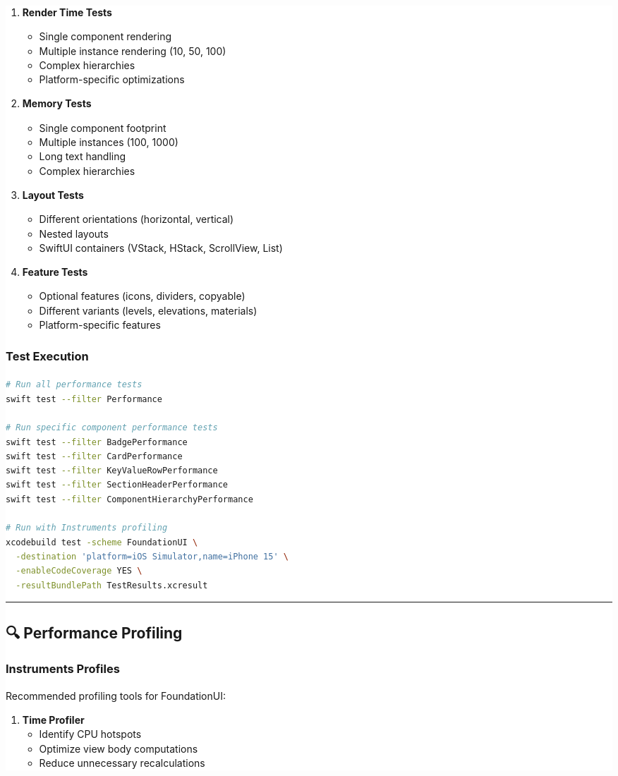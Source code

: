 1. **Render Time Tests**
   - Single component rendering
   - Multiple instance rendering (10, 50, 100)
   - Complex hierarchies
   - Platform-specific optimizations

2. **Memory Tests**
   - Single component footprint
   - Multiple instances (100, 1000)
   - Long text handling
   - Complex hierarchies

3. **Layout Tests**
   - Different orientations (horizontal, vertical)
   - Nested layouts
   - SwiftUI containers (VStack, HStack, ScrollView, List)

4. **Feature Tests**
   - Optional features (icons, dividers, copyable)
   - Different variants (levels, elevations, materials)
   - Platform-specific features

### Test Execution

```bash
# Run all performance tests
swift test --filter Performance

# Run specific component performance tests
swift test --filter BadgePerformance
swift test --filter CardPerformance
swift test --filter KeyValueRowPerformance
swift test --filter SectionHeaderPerformance
swift test --filter ComponentHierarchyPerformance

# Run with Instruments profiling
xcodebuild test -scheme FoundationUI \
  -destination 'platform=iOS Simulator,name=iPhone 15' \
  -enableCodeCoverage YES \
  -resultBundlePath TestResults.xcresult
```

---

## 🔍 Performance Profiling

### Instruments Profiles

Recommended profiling tools for FoundationUI:

1. **Time Profiler**
   - Identify CPU hotspots
   - Optimize view body computations
   - Reduce unnecessary recalculations

